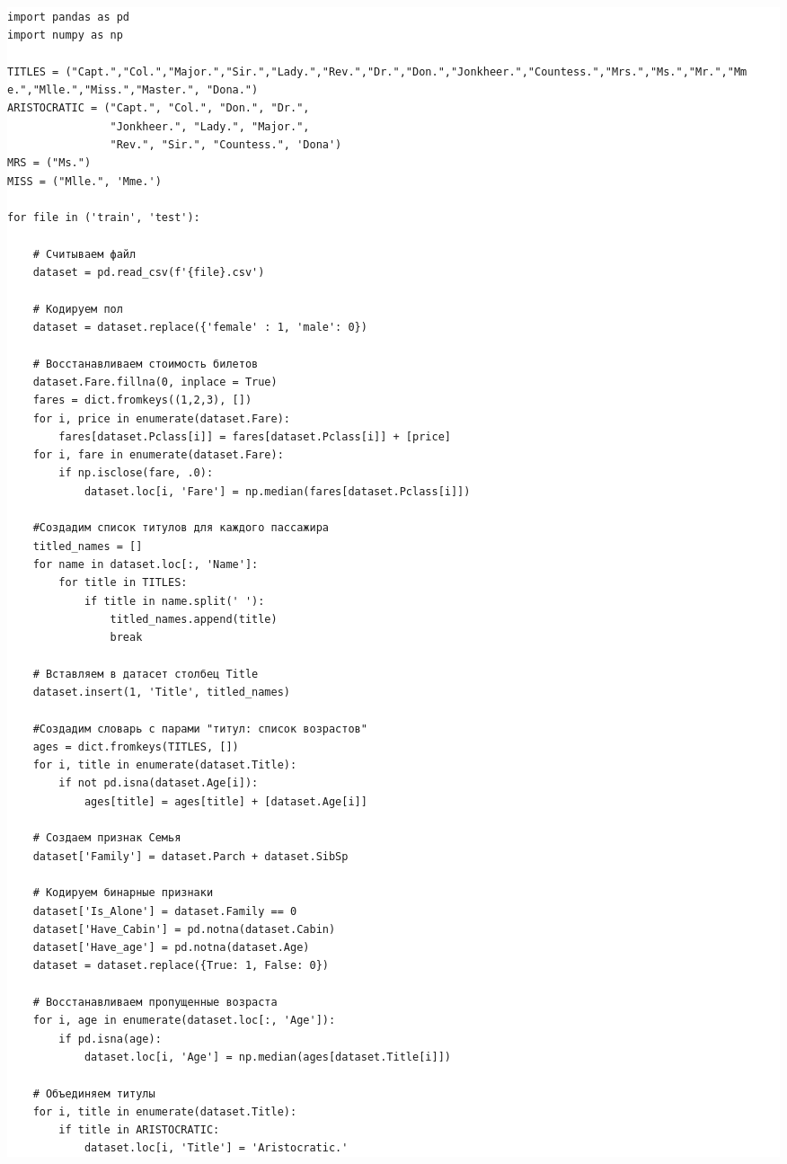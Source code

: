 ```
import pandas as pd
import numpy as np

TITLES = ("Capt.","Col.","Major.","Sir.","Lady.","Rev.","Dr.","Don.","Jonkheer.","Countess.","Mrs.","Ms.","Mr.","Mme.","Mlle.","Miss.","Master.", "Dona.")
ARISTOCRATIC = ("Capt.", "Col.", "Don.", "Dr.",
                "Jonkheer.", "Lady.", "Major.",
                "Rev.", "Sir.", "Countess.", 'Dona')
MRS = ("Ms.")
MISS = ("Mlle.", 'Mme.')

for file in ('train', 'test'):

    # Считываем файл
    dataset = pd.read_csv(f'{file}.csv')

    # Кодируем пол
    dataset = dataset.replace({'female' : 1, 'male': 0})

    # Восстанавливаем стоимость билетов
    dataset.Fare.fillna(0, inplace = True)
    fares = dict.fromkeys((1,2,3), [])
    for i, price in enumerate(dataset.Fare):
        fares[dataset.Pclass[i]] = fares[dataset.Pclass[i]] + [price]
    for i, fare in enumerate(dataset.Fare):
        if np.isclose(fare, .0):
            dataset.loc[i, 'Fare'] = np.median(fares[dataset.Pclass[i]])

    #Создадим список титулов для каждого пассажира
    titled_names = []
    for name in dataset.loc[:, 'Name']:
        for title in TITLES:
            if title in name.split(' '):
                titled_names.append(title)
                break

    # Вставляем в датасет столбец Title
    dataset.insert(1, 'Title', titled_names)

    #Создадим словарь с парами "титул: список возрастов"
    ages = dict.fromkeys(TITLES, [])
    for i, title in enumerate(dataset.Title):
        if not pd.isna(dataset.Age[i]):
            ages[title] = ages[title] + [dataset.Age[i]]
            
    # Создаем признак Семья
    dataset['Family'] = dataset.Parch + dataset.SibSp

    # Кодируем бинарные признаки
    dataset['Is_Alone'] = dataset.Family == 0
    dataset['Have_Cabin'] = pd.notna(dataset.Cabin)
    dataset['Have_age'] = pd.notna(dataset.Age)
    dataset = dataset.replace({True: 1, False: 0})

    # Восстанавливаем пропущенные возраста
    for i, age in enumerate(dataset.loc[:, 'Age']):
        if pd.isna(age):
            dataset.loc[i, 'Age'] = np.median(ages[dataset.Title[i]])

    # Объединяем титулы
    for i, title in enumerate(dataset.Title):
        if title in ARISTOCRATIC:
            dataset.loc[i, 'Title'] = 'Aristocratic.'
```